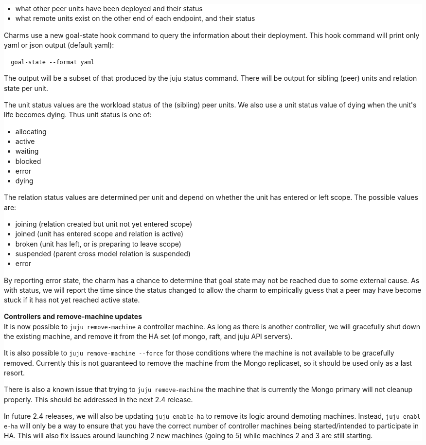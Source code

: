    - what other peer units have been deployed and their status
   - what remote units exist on the other end of each endpoint, and their status
  
  Charms use a new goal-state hook command to query the information about their
  deployment. This hook command will print only yaml or json output (default
  yaml):
  
  	  goal-state --format yaml
  
  The output will be a subset of that produced by the juju status command. There
  will be output for sibling (peer) units and relation state per unit.
  
  The unit status values are the workload status of the (sibling) peer units. We
  also use a unit status value of dying when the unit's life becomes dying. Thus
  unit status is one of:
  
   - allocating
   - active
   - waiting
   - blocked
   - error
   - dying
  
  The relation status values are determined per unit and depend on whether the
  unit has entered or left scope. The possible values are:
  
   - joining (relation created but unit not yet entered scope)
   - joined (unit has entered scope and relation is active)
   - broken (unit has left, or is preparing to leave scope)
   - suspended (parent cross model relation is suspended)
   - error
  
  By reporting error state, the charm has a chance to determine that goal state
  may not be reached due to some external cause. As with status, we will report
  the time since the status changed to allow the charm to empirically guess that
  a peer may have become stuck if it has not yet reached active state.
  
  **Controllers and remove-machine updates**  
  It is now possible to `juju remove-machine` a controller machine. As long as
  there is another controller, we will gracefully shut down the existing machine,
  and remove it from the HA set (of mongo, raft, and juju API servers).
  
  It is also possible to `juju remove-machine --force` for those conditions where
  the machine is not available to be gracefully removed. Currently this is not
  guaranteed to remove the machine from the Mongo replicaset, so it should be
  used only as a last resort.
  
  There is also a known issue that trying to `juju remove-machine` the machine
  that is currently the Mongo primary will not cleanup properly. This should be
  addressed in the next 2.4 release.
  
  In future 2.4 releases, we will also be updating `juju enable-ha` to remove its
  logic around demoting machines. Instead, `juju enable-ha` will only be a way to
  ensure that you have the correct number of controller machines being
  started/intended to participate in HA. This will also fix issues around
  launching 2 new machines (going to 5) while machines 2 and 3 are still
  starting.
  